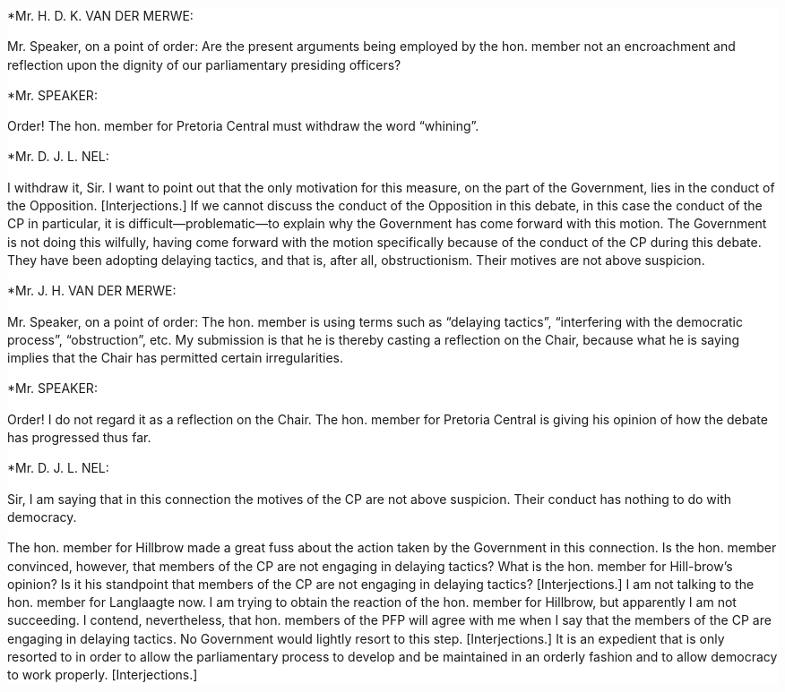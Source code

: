 </speech>

<speech by="#van_der_merwe">

<from>*Mr. <person refersTo="hansard_za">H. D. K. VAN DER MERWE</person>:</from>

<p>Mr. Speaker, on a point of order: Are the present arguments being employed by the hon. member not an encroachment and reflection upon the dignity of our parliamentary presiding officers?</p>

</speech>

<speech by="#speaker">

<from>*Mr. <person refersTo="hansard_za">SPEAKER</person>:</from>

<p>Order! The hon. member for Pretoria Central must withdraw the word &#x201C;whining&#x201D;.</p>

</speech>

<speech by="#nel">

<from>*Mr. <person refersTo="hansard_za">D. J. L. NEL</person>:</from>

<p>I withdraw it, Sir. I want to point out that the only motivation for this measure, on the part of the Government, lies in the conduct of the Opposition. [Interjections.] If we cannot discuss the conduct of the Opposition in this debate, in this case the conduct of the CP in particular, it is difficult&#x2014;problematic&#x2014;to explain why the Government has come forward with this motion. The Government is not doing this wilfully, having come forward with the motion specifically because of the conduct of the CP during this debate. They have been adopting delaying tactics, and that is, after all, obstructionism. Their motives are not above suspicion.</p>

</speech>

<speech by="#van_der_merwe">

<from>*Mr. <person refersTo="hansard_za">J. H. VAN DER MERWE</person>:</from>

<p>Mr. Speaker, on a point of order: The hon. member is using terms such as &#x201C;delaying tactics&#x201D;, &#x201C;interfering with the democratic process&#x201D;, &#x201C;obstruction&#x201D;, etc. My submission is that he is thereby casting a reflection on the Chair, because what he is saying implies that the Chair has permitted certain irregularities.</p>

</speech>

<speech by="#speaker">

<from>*Mr. <person refersTo="hansard_za">SPEAKER</person>:</from>

<p>Order! I do not regard it as a reflection on the Chair. The hon. member for Pretoria Central is giving his opinion of how the debate has progressed thus far.</p>

</speech>

<speech by="#nel">

<from>*Mr. <person refersTo="hansard_za">D. J. L. NEL</person>:</from>

<p>Sir, I am saying that in this connection the motives of the CP are not above suspicion. Their conduct has nothing to do with democracy.</p>

<p>The hon. member for Hillbrow made a great fuss about the action taken by the Government in this connection. Is the hon. member convinced, however, that members of the CP are not engaging in delaying tactics? What is the hon. member for Hill-brow&#x2019;s opinion? Is it his standpoint that members of the CP are not engaging in delaying tactics? [Interjections.] I am not talking to the hon. member for Langlaagte now. I am trying to obtain the reaction of the hon. member for Hillbrow, but apparently I am not succeeding. I contend, nevertheless, that hon. members of the PFP will agree with me when I say that the members of the CP are engaging in delaying tactics. No Government would lightly resort to this step. [Interjections.] It is an expedient that is only resorted to in order to allow the parliamentary process to develop and be maintained in an orderly fashion and to allow democracy to work properly. [Interjections.]</p>
